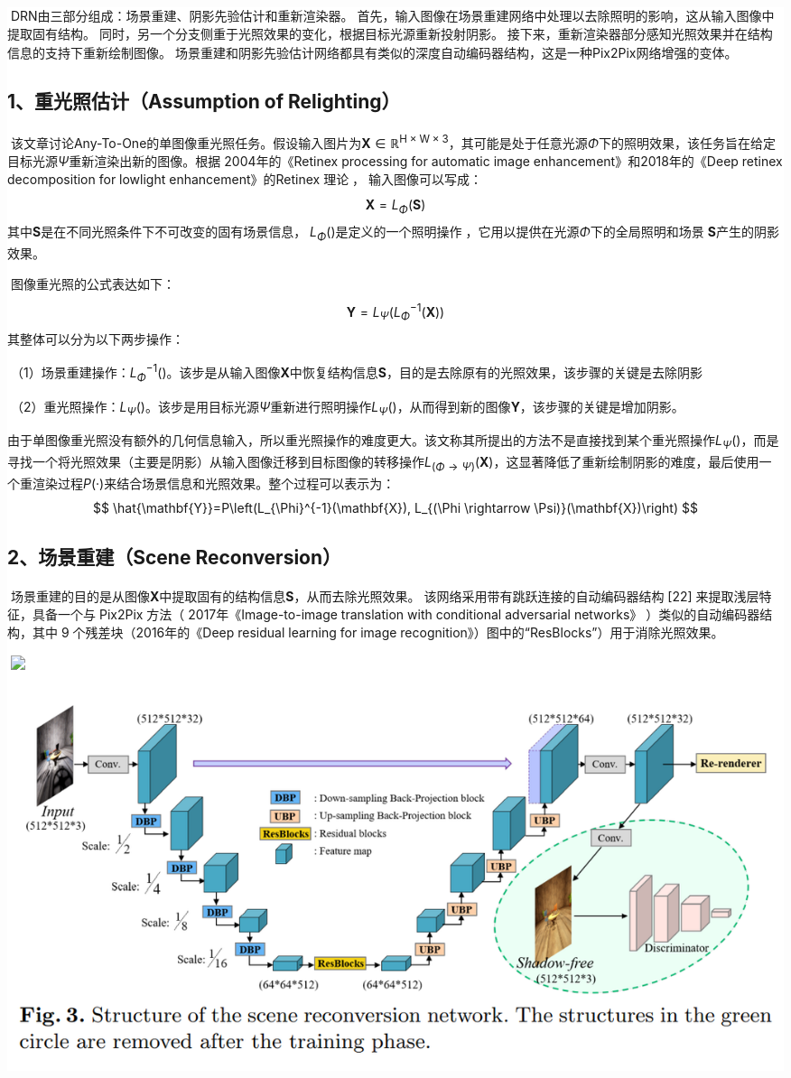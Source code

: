 ​		DRN由三部分组成：场景重建、阴影先验估计和重新渲染器。 首先，输入图像在场景重建网络中处理以去除照明的影响，这从输入图像中提取固有结构。 同时，另一个分支侧重于光照效果的变化，根据目标光源重新投射阴影。 接下来，重新渲染器部分感知光照效果并在结构信息的支持下重新绘制图像。 场景重建和阴影先验估计网络都具有类似的深度自动编码器结构，这是一种Pix2Pix网络增强的变体。

## 1、重光照估计（Assumption of Relighting）

​		该文章讨论Any-To-One的单图像重光照任务。假设输入图片为$\mathbf{X} \in \mathbb{R}^{\mathrm{H} \times \mathrm{W} \times 3}$，其可能是处于任意光源$\Phi$下的照明效果，该任务旨在给定目标光源$\Psi$重新渲染出新的图像。根据 2004年的《Retinex processing for automatic image enhancement》和2018年的《Deep retinex decomposition for lowlight enhancement》的Retinex 理论 ， 输入图像可以写成：
$$
\mathbf{X}=L_{\Phi}(\mathbf{S})
$$
​		其中$\mathbf{S}$是在不同光照条件下不可改变的固有场景信息， $L_{\Phi}()$是定义的一个照明操作 ，它用以提供在光源$\Phi$下的全局照明和场景 $\mathbf{S}$产生的阴影效果。

​		图像重光照的公式表达如下：
$$
\mathbf{Y}=L_{\Psi}\left(L_{\Phi}^{-1}(\mathbf{X})\right)
$$
​		其整体可以分为以下两步操作：

​		（1）场景重建操作：$L_{\Phi}^{-1}()$。该步是从输入图像$\mathbf{X}$中恢复结构信息$\mathbf{S}$，目的是去除原有的光照效果，该步骤的关键是去除阴影

​		（2）重光照操作：$L_{\Psi}()$。该步是用目标光源$\Psi$重新进行照明操作$L_{\Psi}()$，从而得到新的图像$\mathbf{Y}$，该步骤的关键是增加阴影。

​			由于单图像重光照没有额外的几何信息输入，所以重光照操作的难度更大。该文称其所提出的方法不是直接找到某个重光照操作$L_{\Psi}()$，而是寻找一个将光照效果（主要是阴影）从输入图像迁移到目标图像的转移操作$L_{(\Phi \rightarrow \Psi)}(\mathbf{X})$，这显著降低了重新绘制阴影的难度，最后使用一个重渲染过程$P\left( ·\right)$来结合场景信息和光照效果。整个过程可以表示为：
$$
\hat{\mathbf{Y}}=P\left(L_{\Phi}^{-1}(\mathbf{X}), L_{(\Phi \rightarrow \Psi)}(\mathbf{X})\right)
$$

## 2、场景重建（Scene Reconversion）

​		场景重建的目的是从图像$\mathbf{X}$中提取固有的结构信息$\mathbf{S}$，从而去除光照效果。 该网络采用带有跳跃连接的自动编码器结构 [22] 来提取浅层特征，具备一个与 Pix2Pix 方法（ 2017年《Image-to-image translation with conditional adversarial networks》 ）类似的自动编码器结构，其中 9 个残差块（2016年的《Deep residual learning for image recognition》）图中的“ResBlocks”）用于消除光照效果。

​		![]({{site.baseurl}}/img-post/论文分享/2022-03-18-用于图像光源操作的深度重光照网络/DRN的场景重建.png)

![](..//img-post/论文分享/2022-03-18-用于图像光源操作的深度重光照网络/DRN的场景重建.png)
